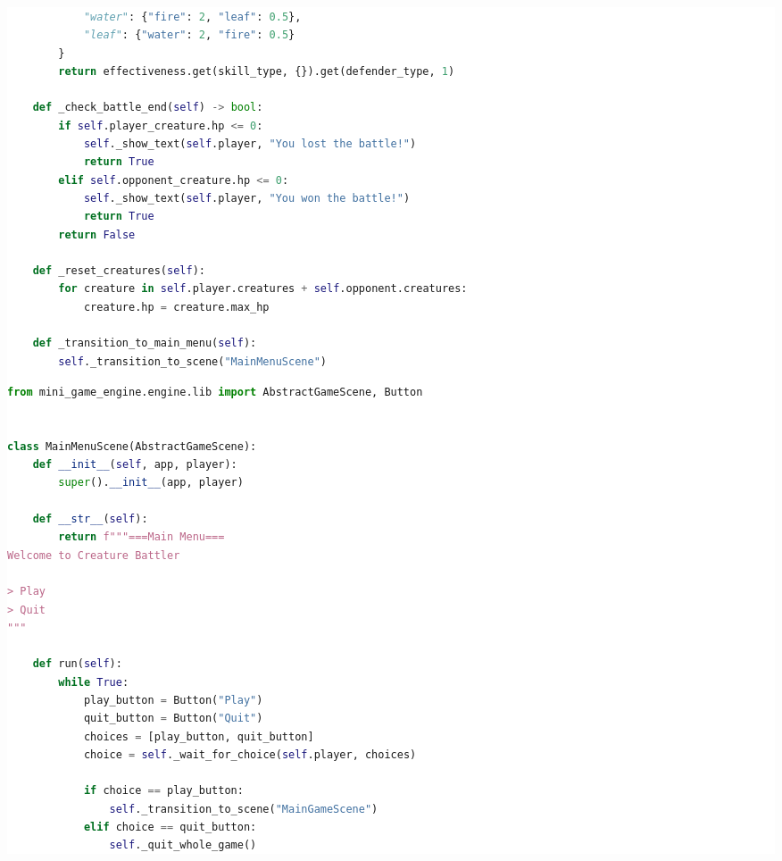 ```python main_game/scenes/main_game_scene.py
            "water": {"fire": 2, "leaf": 0.5},
            "leaf": {"water": 2, "fire": 0.5}
        }
        return effectiveness.get(skill_type, {}).get(defender_type, 1)

    def _check_battle_end(self) -> bool:
        if self.player_creature.hp <= 0:
            self._show_text(self.player, "You lost the battle!")
            return True
        elif self.opponent_creature.hp <= 0:
            self._show_text(self.player, "You won the battle!")
            return True
        return False

    def _reset_creatures(self):
        for creature in self.player.creatures + self.opponent.creatures:
            creature.hp = creature.max_hp

    def _transition_to_main_menu(self):
        self._transition_to_scene("MainMenuScene")

```

```python main_game/scenes/main_menu_scene.py
from mini_game_engine.engine.lib import AbstractGameScene, Button


class MainMenuScene(AbstractGameScene):
    def __init__(self, app, player):
        super().__init__(app, player)

    def __str__(self):
        return f"""===Main Menu===
Welcome to Creature Battler

> Play
> Quit
"""

    def run(self):
        while True:
            play_button = Button("Play")
            quit_button = Button("Quit")
            choices = [play_button, quit_button]
            choice = self._wait_for_choice(self.player, choices)

            if choice == play_button:
                self._transition_to_scene("MainGameScene")
            elif choice == quit_button:
                self._quit_whole_game()

```

